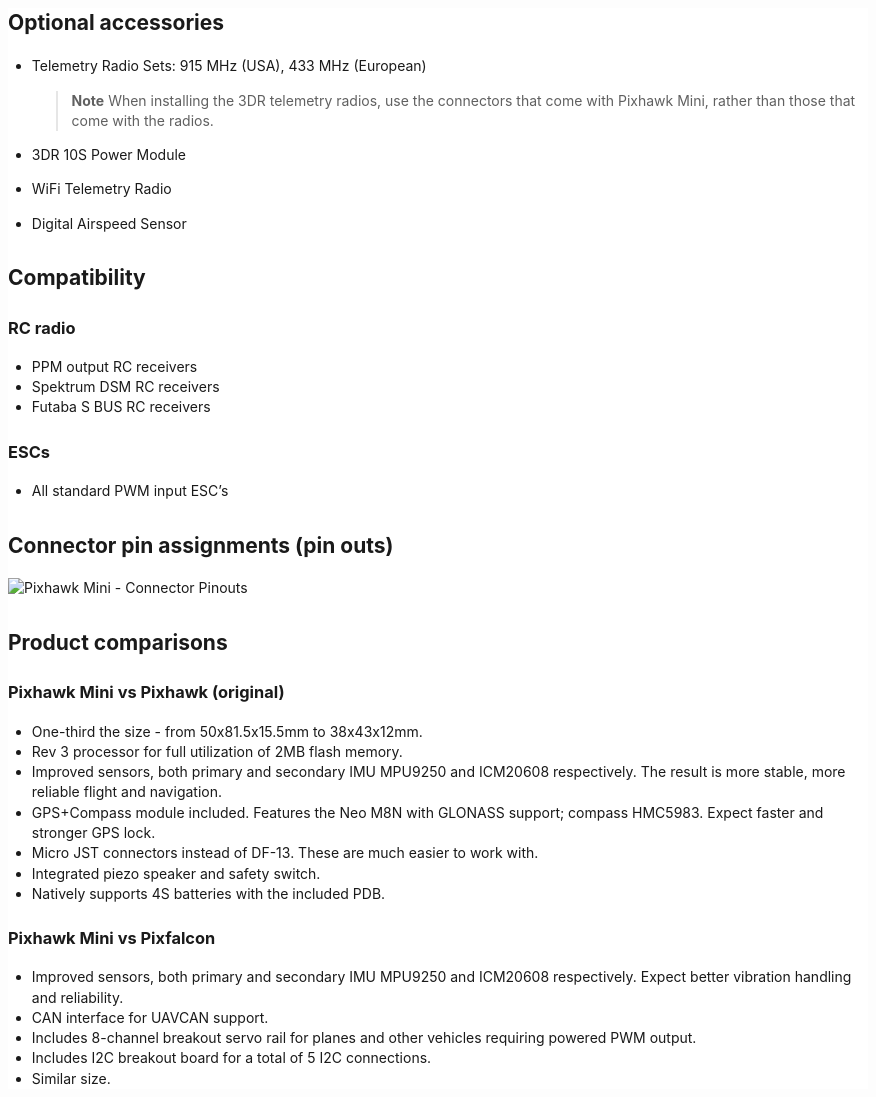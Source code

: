 
## Optional accessories

- Telemetry Radio Sets: 915 MHz (USA), 433 MHz (European)
  
  > **Note** When installing the 3DR telemetry radios, use the connectors that come with Pixhawk Mini, rather than those that come with the radios.

- 3DR 10S Power Module
- WiFi Telemetry Radio
- Digital Airspeed Sensor

## Compatibility

### RC radio

- PPM output RC receivers
- Spektrum DSM RC receivers
- Futaba S BUS RC receivers

### ESCs

- All standard PWM input ESC’s

## Connector pin assignments (pin outs)

![Pixhawk Mini - Connector Pinouts](../../images/pixhawk_mini_pinout.png)

## Product comparisons

### Pixhawk Mini vs Pixhawk (original)

- One-third the size - from 50x81.5x15.5mm to 38x43x12mm.
- Rev 3 processor for full utilization of 2MB flash memory.
- Improved sensors, both primary and secondary IMU MPU9250 and ICM20608 respectively.
  The result is more stable, more reliable flight and navigation.
- GPS+Compass module included. Features the Neo M8N with GLONASS support; compass HMC5983. 
  Expect faster and stronger GPS lock.
- Micro JST connectors instead of DF-13.
  These are much easier to work with.
- Integrated piezo speaker and safety switch.
- Natively supports 4S batteries with the included PDB.

### Pixhawk Mini vs Pixfalcon

- Improved sensors, both primary and secondary IMU MPU9250 and ICM20608 respectively.
  Expect better vibration handling and reliability.
- CAN interface for UAVCAN support.
- Includes 8-channel breakout servo rail for planes and other vehicles requiring powered PWM output.
- Includes I2C breakout board for a total of 5 I2C connections.
- Similar size.
